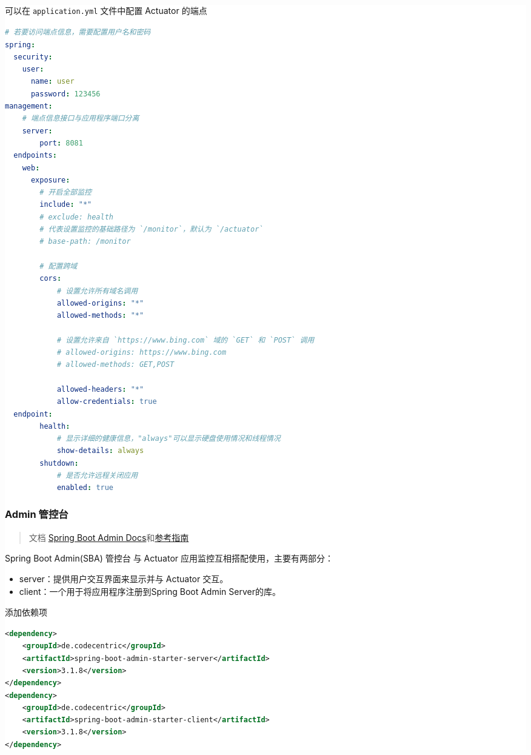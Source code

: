 可以在 `application.yml` 文件中配置 Actuator 的端点
```yml
# 若要访问端点信息，需要配置用户名和密码
spring:
  security:
    user:
      name: user
      password: 123456
management:
    # 端点信息接口与应用程序端口分离
    server:
        port: 8081
  endpoints:
    web:
      exposure:
        # 开启全部监控
        include: "*"
        # exclude: health
        # 代表设置监控的基础路径为 `/monitor`，默认为 `/actuator`
        # base-path: /monitor
        
        # 配置跨域
        cors:
            # 设置允许所有域名调用
            allowed-origins: "*"
            allowed-methods: "*"

            # 设置允许来自 `https://www.bing.com` 域的 `GET` 和 `POST` 调用
            # allowed-origins: https://www.bing.com
            # allowed-methods: GET,POST

            allowed-headers: "*"
            allow-credentials: true
  endpoint:
        health:
            # 显示详细的健康信息，"always"可以显示硬盘使用情况和线程情况
            show-details: always
        shutdown:
            # 是否允许远程关闭应用
            enabled: true
```

### Admin 管控台
> 文档 [Spring Boot Admin Docs](https://docs.spring-boot-admin.com/current/getting-started.html)和[参考指南](https://consolelog.gitee.io/docs-spring-boot-admin-docs-chinese/)

Spring Boot Admin(SBA) 管控台 与 Actuator 应用监控互相搭配使用，主要有两部分：
- server：提供用户交互界面来显示并与 Actuator 交互。
- client：一个用于将应用程序注册到Spring Boot Admin Server的库。


添加依赖项
```xml
<dependency>
    <groupId>de.codecentric</groupId>
	<artifactId>spring-boot-admin-starter-server</artifactId>
	<version>3.1.8</version>
</dependency>
<dependency>
	<groupId>de.codecentric</groupId>
	<artifactId>spring-boot-admin-starter-client</artifactId>
	<version>3.1.8</version>
</dependency>
```
